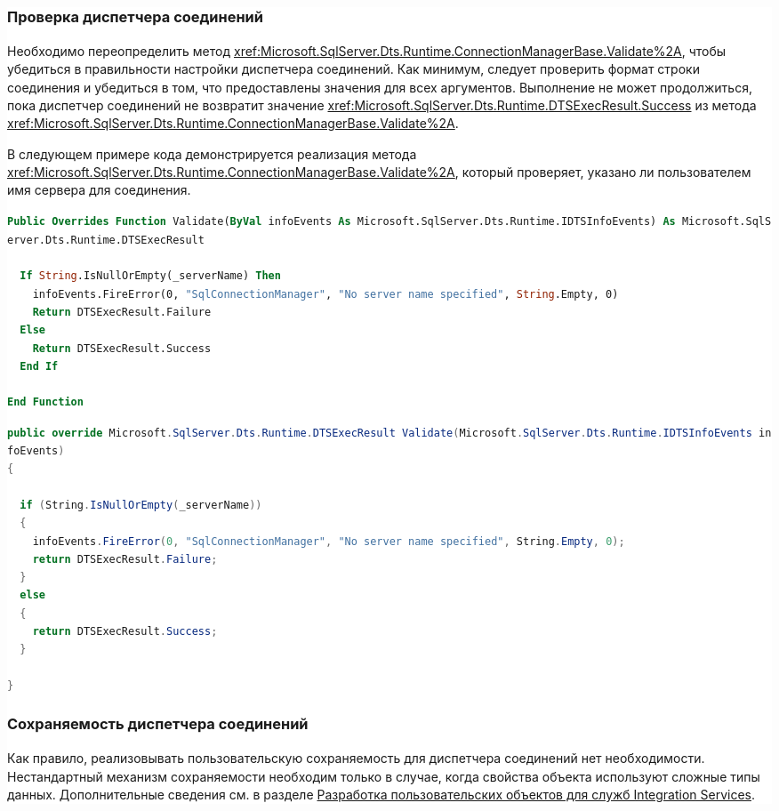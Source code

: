 ```csharp  
```  
  
### <a name="validating-the-connection-manager"></a>Проверка диспетчера соединений  
 Необходимо переопределить метод <xref:Microsoft.SqlServer.Dts.Runtime.ConnectionManagerBase.Validate%2A>, чтобы убедиться в правильности настройки диспетчера соединений. Как минимум, следует проверить формат строки соединения и убедиться в том, что предоставлены значения для всех аргументов. Выполнение не может продолжиться, пока диспетчер соединений не возвратит значение <xref:Microsoft.SqlServer.Dts.Runtime.DTSExecResult.Success> из метода <xref:Microsoft.SqlServer.Dts.Runtime.ConnectionManagerBase.Validate%2A>.  
  
 В следующем примере кода демонстрируется реализация метода <xref:Microsoft.SqlServer.Dts.Runtime.ConnectionManagerBase.Validate%2A>, который проверяет, указано ли пользователем имя сервера для соединения.  
  
```vb  
Public Overrides Function Validate(ByVal infoEvents As Microsoft.SqlServer.Dts.Runtime.IDTSInfoEvents) As Microsoft.SqlServer.Dts.Runtime.DTSExecResult  
  
  If String.IsNullOrEmpty(_serverName) Then  
    infoEvents.FireError(0, "SqlConnectionManager", "No server name specified", String.Empty, 0)  
    Return DTSExecResult.Failure  
  Else  
    Return DTSExecResult.Success  
  End If  
  
End Function  
```  
  
```csharp  
public override Microsoft.SqlServer.Dts.Runtime.DTSExecResult Validate(Microsoft.SqlServer.Dts.Runtime.IDTSInfoEvents infoEvents)  
{  
  
  if (String.IsNullOrEmpty(_serverName))  
  {  
    infoEvents.FireError(0, "SqlConnectionManager", "No server name specified", String.Empty, 0);  
    return DTSExecResult.Failure;  
  }  
  else  
  {  
    return DTSExecResult.Success;  
  }  
  
}  
```  
  
### <a name="persisting-the-connection-manager"></a>Сохраняемость диспетчера соединений  
 Как правило, реализовывать пользовательскую сохраняемость для диспетчера соединений нет необходимости. Нестандартный механизм сохраняемости необходим только в случае, когда свойства объекта используют сложные типы данных. Дополнительные сведения см. в разделе [Разработка пользовательских объектов для служб Integration Services](../../../integration-services/extending-packages-custom-objects/developing-custom-objects-for-integration-services.md).  
  